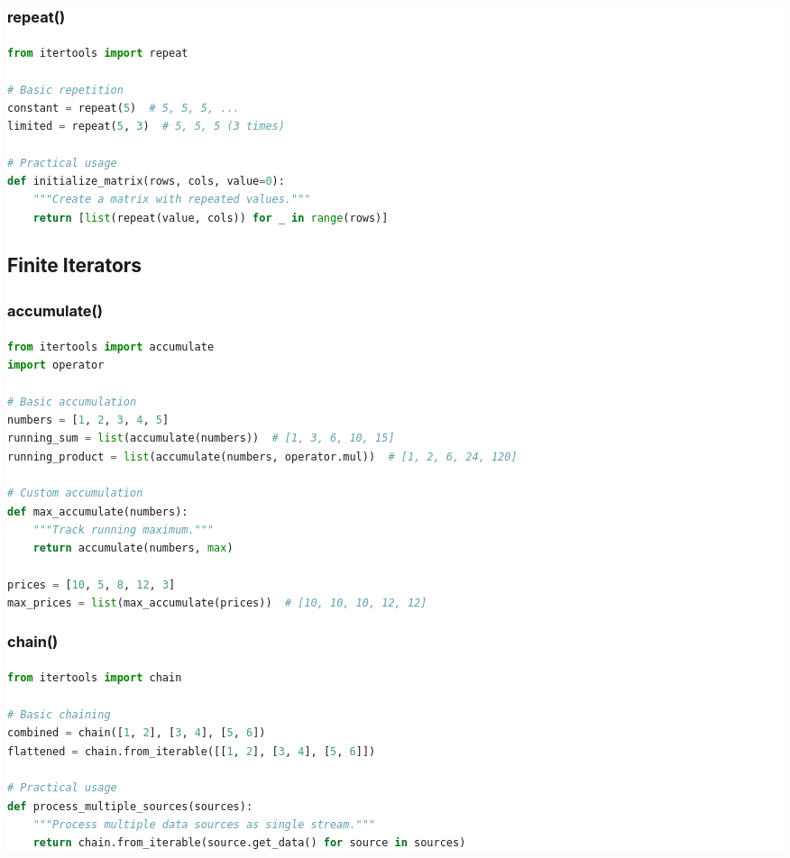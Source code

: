 ### repeat()

```python
from itertools import repeat

# Basic repetition
constant = repeat(5)  # 5, 5, 5, ...
limited = repeat(5, 3)  # 5, 5, 5 (3 times)

# Practical usage
def initialize_matrix(rows, cols, value=0):
    """Create a matrix with repeated values."""
    return [list(repeat(value, cols)) for _ in range(rows)]
```

## Finite Iterators

### accumulate()

```python
from itertools import accumulate
import operator

# Basic accumulation
numbers = [1, 2, 3, 4, 5]
running_sum = list(accumulate(numbers))  # [1, 3, 6, 10, 15]
running_product = list(accumulate(numbers, operator.mul))  # [1, 2, 6, 24, 120]

# Custom accumulation
def max_accumulate(numbers):
    """Track running maximum."""
    return accumulate(numbers, max)

prices = [10, 5, 8, 12, 3]
max_prices = list(max_accumulate(prices))  # [10, 10, 10, 12, 12]
```

### chain()

```python
from itertools import chain

# Basic chaining
combined = chain([1, 2], [3, 4], [5, 6])
flattened = chain.from_iterable([[1, 2], [3, 4], [5, 6]])

# Practical usage
def process_multiple_sources(sources):
    """Process multiple data sources as single stream."""
    return chain.from_iterable(source.get_data() for source in sources)
```

